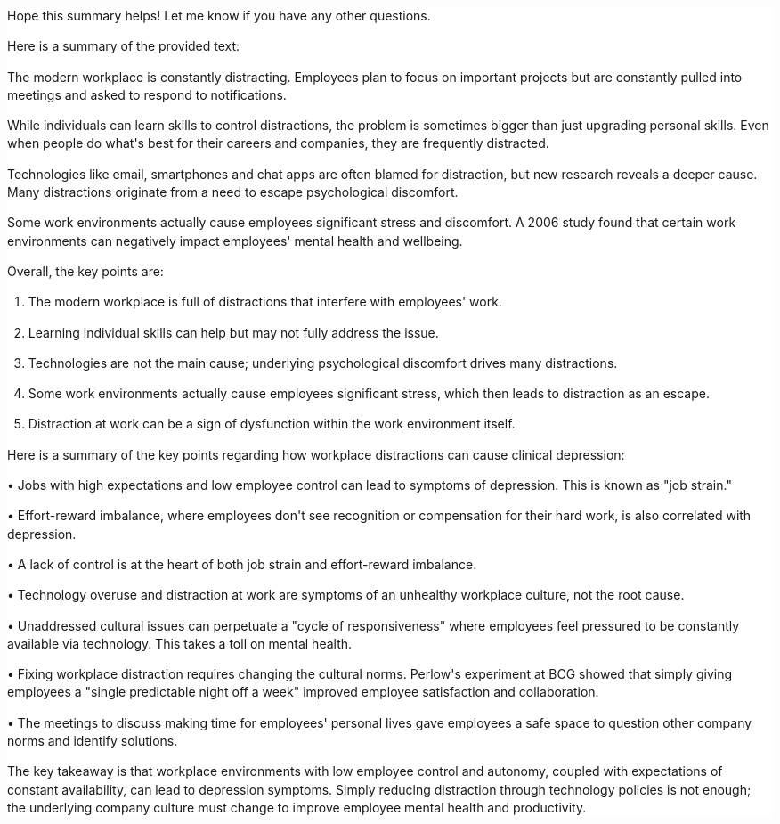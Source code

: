 Hope this summary helps! Let me know if you have any other questions.

 Here is a summary of the provided text:

The modern workplace is constantly distracting. Employees plan to focus on important projects but are constantly pulled into meetings and asked to respond to notifications.

While individuals can learn skills to control distractions, the problem is sometimes bigger than just upgrading personal skills. Even when people do what's best for their careers and companies, they are frequently distracted.

Technologies like email, smartphones and chat apps are often blamed for distraction, but new research reveals a deeper cause. Many distractions originate from a need to escape psychological discomfort. 

Some work environments actually cause employees significant stress and discomfort. A 2006 study found that certain work environments can negatively impact employees' mental health and wellbeing.

Overall, the key points are:

1) The modern workplace is full of distractions that interfere with employees' work.

2) Learning individual skills can help but may not fully address the issue. 

3) Technologies are not the main cause; underlying psychological discomfort drives many distractions. 

4) Some work environments actually cause employees significant stress, which then leads to distraction as an escape. 

5) Distraction at work can be a sign of dysfunction within the work environment itself.

 Here is a summary of the key points regarding how workplace distractions can cause clinical depression:

• Jobs with high expectations and low employee control can lead to symptoms of depression. This is known as "job strain." 

• Effort-reward imbalance, where employees don't see recognition or compensation for their hard work, is also correlated with depression.

• A lack of control is at the heart of both job strain and effort-reward imbalance. 

• Technology overuse and distraction at work are symptoms of an unhealthy workplace culture, not the root cause.

• Unaddressed cultural issues can perpetuate a "cycle of responsiveness" where employees feel pressured to be constantly available via technology. This takes a toll on mental health.

• Fixing workplace distraction requires changing the cultural norms. Perlow's experiment at BCG showed that simply giving employees a "single predictable night off a week" improved employee satisfaction and collaboration.

• The meetings to discuss making time for employees' personal lives gave employees a safe space to question other company norms and identify solutions.

The key takeaway is that workplace environments with low employee control and autonomy, coupled with expectations of constant availability, can lead to depression symptoms. Simply reducing distraction through technology policies is not enough; the underlying company culture must change to improve employee mental health and productivity.
